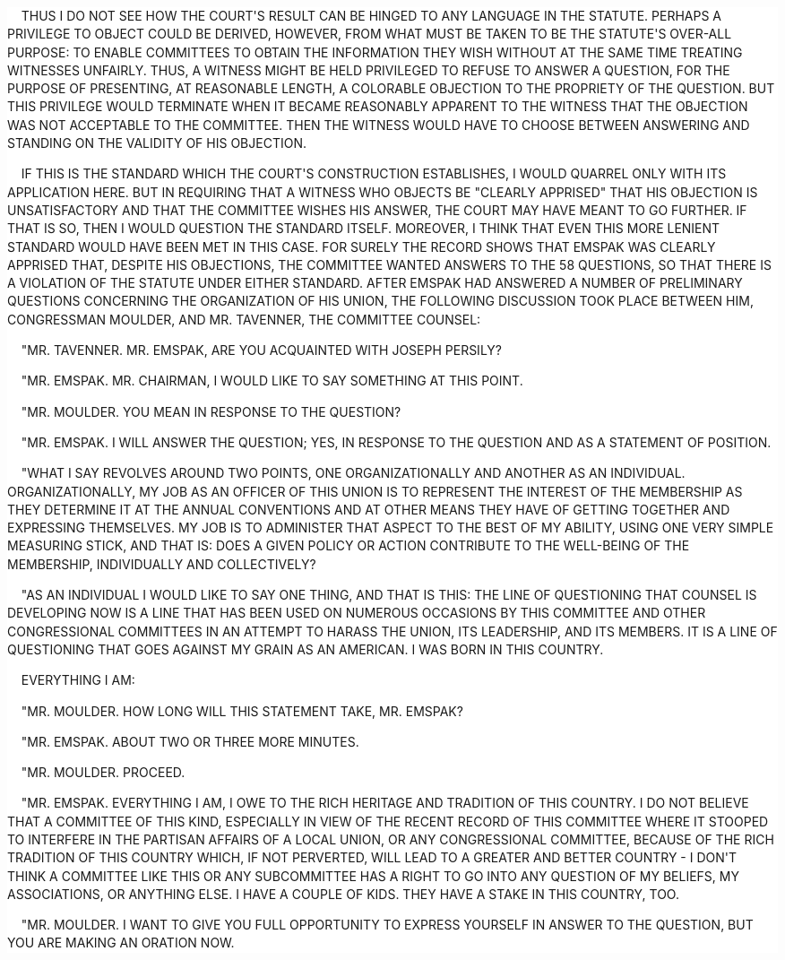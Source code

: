     THUS I DO NOT SEE HOW THE COURT'S RESULT CAN BE HINGED TO ANY LANGUAGE IN THE STATUTE.  PERHAPS A PRIVILEGE TO OBJECT COULD BE DERIVED, HOWEVER, FROM WHAT MUST BE TAKEN TO BE THE STATUTE'S OVER-ALL PURPOSE:  TO ENABLE COMMITTEES TO OBTAIN THE INFORMATION THEY WISH WITHOUT AT THE SAME TIME TREATING WITNESSES UNFAIRLY.  THUS, A WITNESS MIGHT BE HELD PRIVILEGED TO REFUSE TO ANSWER A QUESTION, FOR THE PURPOSE OF PRESENTING, AT REASONABLE LENGTH, A COLORABLE OBJECTION TO THE PROPRIETY OF THE QUESTION.  BUT THIS PRIVILEGE WOULD TERMINATE WHEN IT BECAME REASONABLY APPARENT TO THE WITNESS THAT THE OBJECTION WAS NOT ACCEPTABLE TO THE COMMITTEE.  THEN THE WITNESS WOULD HAVE TO CHOOSE BETWEEN ANSWERING AND STANDING ON THE VALIDITY OF HIS OBJECTION.

    IF THIS IS THE STANDARD WHICH THE COURT'S CONSTRUCTION ESTABLISHES, I WOULD QUARREL ONLY WITH ITS APPLICATION HERE.  BUT IN REQUIRING THAT A WITNESS WHO OBJECTS BE "CLEARLY APPRISED" THAT HIS OBJECTION IS UNSATISFACTORY AND THAT THE COMMITTEE WISHES HIS ANSWER, THE COURT MAY HAVE MEANT TO GO FURTHER.  IF THAT IS SO, THEN I WOULD QUESTION THE STANDARD ITSELF.  MOREOVER, I THINK THAT EVEN THIS MORE LENIENT STANDARD WOULD HAVE BEEN MET IN THIS CASE.  FOR SURELY THE RECORD SHOWS THAT EMSPAK WAS CLEARLY APPRISED THAT, DESPITE HIS OBJECTIONS, THE COMMITTEE WANTED ANSWERS TO THE 58 QUESTIONS, SO THAT THERE IS A VIOLATION OF THE STATUTE UNDER EITHER STANDARD.  AFTER EMSPAK HAD ANSWERED A NUMBER OF PRELIMINARY QUESTIONS CONCERNING THE ORGANIZATION OF HIS UNION, THE FOLLOWING DISCUSSION TOOK PLACE BETWEEN HIM, CONGRESSMAN MOULDER, AND MR. TAVENNER, THE COMMITTEE COUNSEL:

    "MR. TAVENNER.  MR. EMSPAK, ARE YOU ACQUAINTED WITH JOSEPH PERSILY?

    "MR. EMSPAK.  MR. CHAIRMAN, I WOULD LIKE TO SAY SOMETHING AT THIS POINT.

    "MR. MOULDER.  YOU MEAN IN RESPONSE TO THE QUESTION?

    "MR. EMSPAK.  I WILL ANSWER THE QUESTION; YES, IN RESPONSE TO THE QUESTION AND AS A STATEMENT OF POSITION.

    "WHAT I SAY REVOLVES AROUND TWO POINTS, ONE ORGANIZATIONALLY AND ANOTHER AS AN INDIVIDUAL.  ORGANIZATIONALLY, MY JOB AS AN OFFICER OF THIS UNION IS TO REPRESENT THE INTEREST OF THE MEMBERSHIP AS THEY DETERMINE IT AT THE ANNUAL CONVENTIONS AND AT OTHER MEANS THEY HAVE OF GETTING TOGETHER AND EXPRESSING THEMSELVES.  MY JOB IS TO ADMINISTER THAT ASPECT TO THE BEST OF MY ABILITY, USING ONE VERY SIMPLE MEASURING STICK, AND THAT IS:  DOES A GIVEN POLICY OR ACTION CONTRIBUTE TO THE WELL-BEING OF THE MEMBERSHIP, INDIVIDUALLY AND COLLECTIVELY?

    "AS AN INDIVIDUAL I WOULD LIKE TO SAY ONE THING, AND THAT IS THIS: THE LINE OF QUESTIONING THAT COUNSEL IS DEVELOPING NOW IS A LINE THAT HAS BEEN USED ON NUMEROUS OCCASIONS BY THIS COMMITTEE AND OTHER CONGRESSIONAL COMMITTEES IN AN ATTEMPT TO HARASS THE UNION, ITS LEADERSHIP, AND ITS MEMBERS.  IT IS A LINE OF QUESTIONING THAT GOES AGAINST MY GRAIN AS AN AMERICAN.  I WAS BORN IN THIS COUNTRY.

    EVERYTHING I AM:

    "MR. MOULDER.  HOW LONG WILL THIS STATEMENT TAKE, MR. EMSPAK?

    "MR. EMSPAK.  ABOUT TWO OR THREE MORE MINUTES.

    "MR. MOULDER.  PROCEED.

    "MR. EMSPAK.  EVERYTHING I AM, I OWE TO THE RICH HERITAGE AND TRADITION OF THIS COUNTRY.  I DO NOT BELIEVE THAT A COMMITTEE OF THIS KIND, ESPECIALLY IN VIEW OF THE RECENT RECORD OF THIS COMMITTEE WHERE IT STOOPED TO INTERFERE IN THE PARTISAN AFFAIRS OF A LOCAL UNION, OR ANY CONGRESSIONAL COMMITTEE, BECAUSE OF THE RICH TRADITION OF THIS COUNTRY WHICH, IF NOT PERVERTED, WILL LEAD TO A GREATER AND BETTER COUNTRY - I DON'T THINK A COMMITTEE LIKE THIS OR ANY SUBCOMMITTEE HAS A RIGHT TO GO INTO ANY QUESTION OF MY BELIEFS, MY ASSOCIATIONS, OR ANYTHING ELSE.  I HAVE A COUPLE OF KIDS.  THEY HAVE A STAKE IN THIS COUNTRY, TOO.

    "MR. MOULDER.  I WANT TO GIVE YOU FULL OPPORTUNITY TO EXPRESS YOURSELF IN ANSWER TO THE QUESTION, BUT YOU ARE MAKING AN ORATION NOW.
